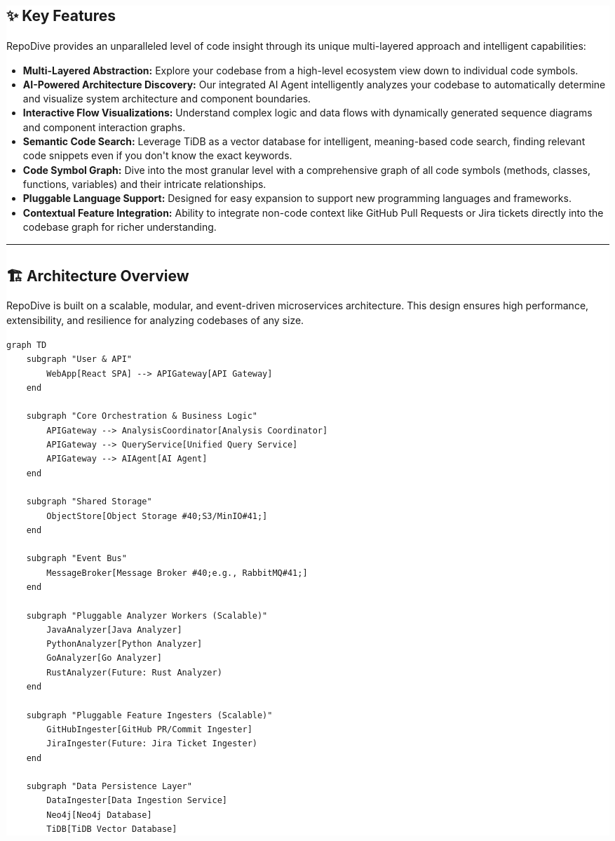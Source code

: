 
## ✨ Key Features

RepoDive provides an unparalleled level of code insight through its unique multi-layered approach and intelligent capabilities:

*   **Multi-Layered Abstraction:** Explore your codebase from a high-level ecosystem view down to individual code symbols.
*   **AI-Powered Architecture Discovery:** Our integrated AI Agent intelligently analyzes your codebase to automatically determine and visualize system architecture and component boundaries.
*   **Interactive Flow Visualizations:** Understand complex logic and data flows with dynamically generated sequence diagrams and component interaction graphs.
*   **Semantic Code Search:** Leverage TiDB as a vector database for intelligent, meaning-based code search, finding relevant code snippets even if you don't know the exact keywords.
*   **Code Symbol Graph:** Dive into the most granular level with a comprehensive graph of all code symbols (methods, classes, functions, variables) and their intricate relationships.
*   **Pluggable Language Support:** Designed for easy expansion to support new programming languages and frameworks.
*   **Contextual Feature Integration:** Ability to integrate non-code context like GitHub Pull Requests or Jira tickets directly into the codebase graph for richer understanding.

---

## 🏗️ Architecture Overview

RepoDive is built on a scalable, modular, and event-driven microservices architecture. This design ensures high performance, extensibility, and resilience for analyzing codebases of any size.

```mermaid
graph TD
    subgraph "User & API"
        WebApp[React SPA] --> APIGateway[API Gateway]
    end

    subgraph "Core Orchestration & Business Logic"
        APIGateway --> AnalysisCoordinator[Analysis Coordinator]
        APIGateway --> QueryService[Unified Query Service]
        APIGateway --> AIAgent[AI Agent]
    end

    subgraph "Shared Storage"
        ObjectStore[Object Storage #40;S3/MinIO#41;]
    end

    subgraph "Event Bus"
        MessageBroker[Message Broker #40;e.g., RabbitMQ#41;]
    end

    subgraph "Pluggable Analyzer Workers (Scalable)"
        JavaAnalyzer[Java Analyzer]
        PythonAnalyzer[Python Analyzer]
        GoAnalyzer[Go Analyzer]
        RustAnalyzer(Future: Rust Analyzer)
    end
    
    subgraph "Pluggable Feature Ingesters (Scalable)"
        GitHubIngester[GitHub PR/Commit Ingester]
        JiraIngester(Future: Jira Ticket Ingester)
    end

    subgraph "Data Persistence Layer"
        DataIngester[Data Ingestion Service]
        Neo4j[Neo4j Database]
        TiDB[TiDB Vector Database]
```